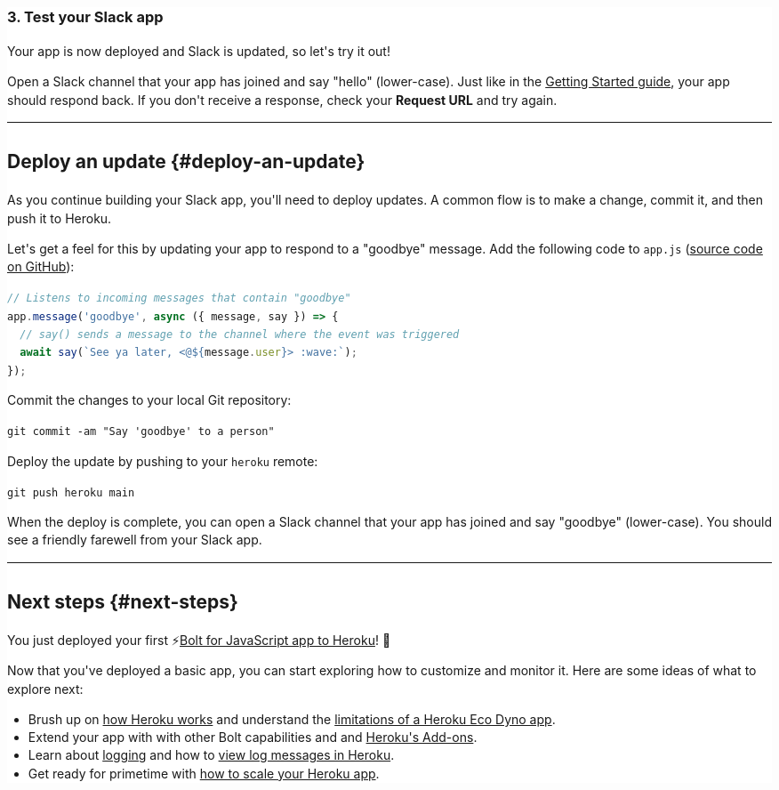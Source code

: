 ### 3. Test your Slack app

Your app is now deployed and Slack is updated, so let's try it out!

Open a Slack channel that your app has joined and say "hello" (lower-case). Just like in the [Getting Started guide](/tools/bolt-js/getting-started#sending-and-responding-to-actions), your app should respond back. If you don't receive a response, check your **Request URL** and try again.

---

## Deploy an update {#deploy-an-update}

As you continue building your Slack app, you'll need to deploy updates. A common flow is to make a change, commit it, and then push it to Heroku.

Let's get a feel for this by updating your app to respond to a "goodbye" message. Add the following code to `app.js` ([source code on GitHub](https://github.com/slackapi/bolt-js/blob/main/examples/deploy-heroku/app.js)):

```javascript
// Listens to incoming messages that contain "goodbye"
app.message('goodbye', async ({ message, say }) => {
  // say() sends a message to the channel where the event was triggered
  await say(`See ya later, <@${message.user}> :wave:`);
});
```

Commit the changes to your local Git repository:

```shell
git commit -am "Say 'goodbye' to a person"
```

Deploy the update by pushing to your `heroku` remote:

```shell
git push heroku main
```

When the deploy is complete, you can open a Slack channel that your app has joined and say "goodbye" (lower-case). You should see a friendly farewell from your Slack app.

---

## Next steps {#next-steps}

You just deployed your first ⚡️[Bolt for JavaScript app to Heroku](https://github.com/slackapi/bolt-js/tree/main/examples/deploy-heroku)! 🚀

Now that you've deployed a basic app, you can start exploring how to customize and monitor it. Here are some ideas of what to explore next:

- Brush up on [how Heroku works](https://devcenter.heroku.com/articles/how-heroku-works) and understand the [limitations of a Heroku Eco Dyno app](https://devcenter.heroku.com/articles/eco-dyno-hours).
- Extend your app with with other Bolt capabilities and and [Heroku's Add-ons](https://elements.heroku.com/addons).
- Learn about [logging](/tools/bolt-js/concepts/logging) and how to [view log messages in Heroku](https://devcenter.heroku.com/articles/getting-started-with-nodejs#view-logs).
- Get ready for primetime with [how to scale your Heroku app](https://devcenter.heroku.com/articles/getting-started-with-nodejs#scale-the-app).